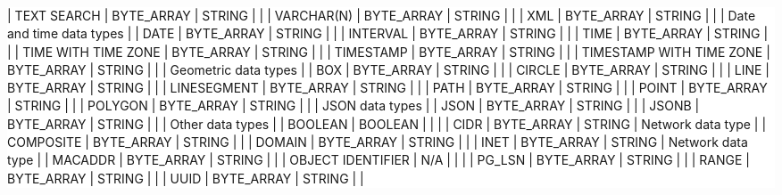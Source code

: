 | TEXT SEARCH | BYTE\_ARRAY | STRING |   | 
| VARCHAR\(N\) | BYTE\_ARRAY | STRING |   | 
| XML | BYTE\_ARRAY | STRING |   | 
| Date and time data types | 
| DATE | BYTE\_ARRAY | STRING |   | 
| INTERVAL | BYTE\_ARRAY | STRING |   | 
| TIME | BYTE\_ARRAY | STRING |  | 
| TIME WITH TIME ZONE | BYTE\_ARRAY | STRING |  | 
| TIMESTAMP | BYTE\_ARRAY | STRING |  | 
| TIMESTAMP WITH TIME ZONE | BYTE\_ARRAY | STRING |  | 
| Geometric data types | 
| BOX | BYTE\_ARRAY | STRING |   | 
| CIRCLE | BYTE\_ARRAY | STRING |   | 
| LINE | BYTE\_ARRAY | STRING |   | 
| LINESEGMENT | BYTE\_ARRAY | STRING |   | 
| PATH | BYTE\_ARRAY | STRING |   | 
| POINT | BYTE\_ARRAY | STRING |   | 
| POLYGON | BYTE\_ARRAY | STRING |   | 
| JSON data types | 
| JSON | BYTE\_ARRAY | STRING |   | 
| JSONB | BYTE\_ARRAY | STRING |   | 
| Other data types | 
| BOOLEAN | BOOLEAN |  |   | 
| CIDR | BYTE\_ARRAY | STRING |  Network data type | 
| COMPOSITE | BYTE\_ARRAY | STRING |   | 
| DOMAIN | BYTE\_ARRAY | STRING |   | 
| INET | BYTE\_ARRAY | STRING |  Network data type | 
| MACADDR | BYTE\_ARRAY | STRING |   | 
| OBJECT IDENTIFIER | N/A |  |  | 
| PG\_LSN | BYTE\_ARRAY | STRING |   | 
| RANGE | BYTE\_ARRAY | STRING |   | 
| UUID | BYTE\_ARRAY | STRING |   | 